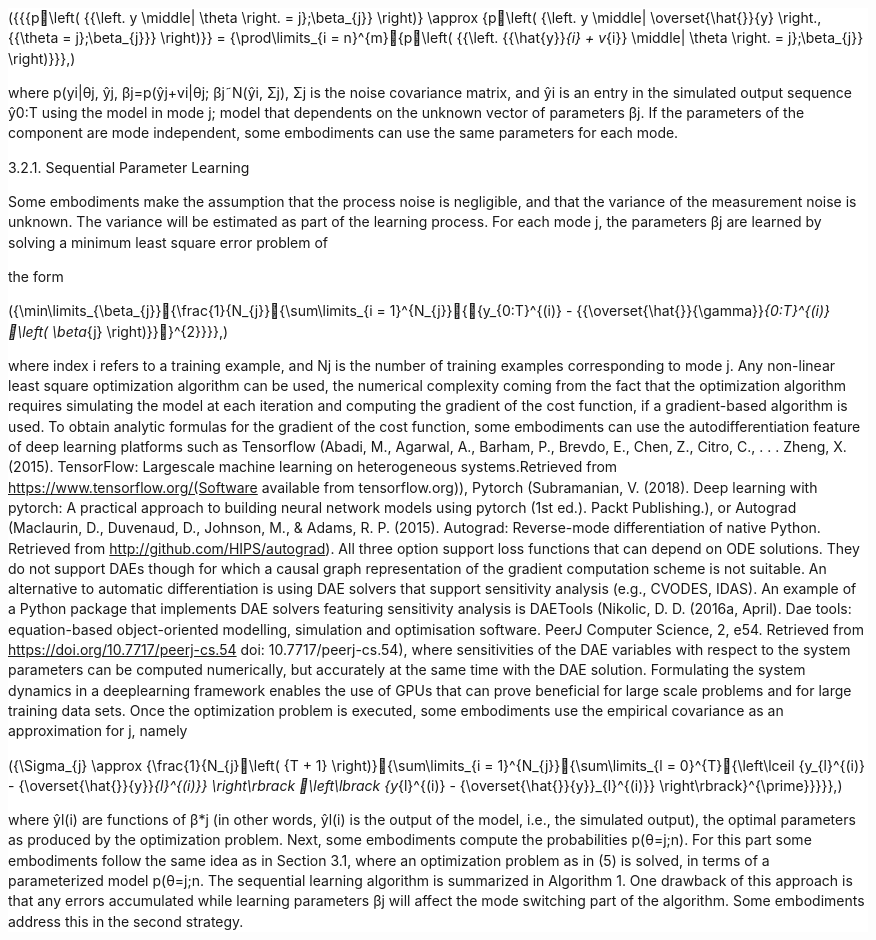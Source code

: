\({{{p\left( {{\left. y \middle| \theta \right. = j};\beta_{j}} \right)} \approx {p\left( {\left. y \middle| \overset{\hat{}}{y} \right.,{{\theta = j};\beta_{j}}} \right)}} = {\prod\limits_{i = n}^{m}{p\left( {{\left. {{\hat{y}}_{i} + v_{i}} \middle| \theta \right. = j};\beta_{j}} \right)}}},\)

where p(yi|θj, ŷj, βj=p(ŷj+vi|θj; βj˜N(ŷi, Σj), Σj is the noise covariance matrix, and ŷi is an entry in the simulated output sequence ŷ0:T using the model in mode j; model that dependents on the unknown vector of parameters βj. If the parameters of the component are mode independent, some embodiments can use the same parameters for each mode.

3.2.1. Sequential Parameter Learning

Some embodiments make the assumption that the process noise is negligible, and that the variance of the measurement noise is unknown. The variance will be estimated as part of the learning process. For each mode j, the parameters βj are learned by solving a minimum least square error problem of

the form

\({\min\limits_{\beta_{j}}{\frac{1}{N_{j}}{\sum\limits_{i = 1}^{N_{j}}{{y_{0:T}^{(i)} - {{\overset{\hat{}}{\gamma}}_{0:T}^{(i)}\left( \beta_{j} \right)}}}^{2}}}},\)

where index i refers to a training example, and Nj is the number of training examples corresponding to mode j. Any non-linear least square optimization algorithm can be used, the numerical complexity coming from the fact that the optimization algorithm requires simulating the model at each iteration and computing the gradient of the cost function, if a gradient-based algorithm is used. To obtain analytic formulas for the gradient of the cost function, some embodiments can use the autodifferentiation feature of deep learning platforms such as Tensorflow (Abadi, M., Agarwal, A., Barham, P., Brevdo, E., Chen, Z., Citro, C., . . . Zheng, X. (2015). TensorFlow: Largescale machine learning on heterogeneous systems.Retrieved from https://www.tensorflow.org/(Software available from tensorflow.org)), Pytorch (Subramanian, V. (2018). Deep learning with pytorch: A practical approach to building neural network models using pytorch (1st ed.). Packt Publishing.), or Autograd (Maclaurin, D., Duvenaud, D., Johnson, M., & Adams, R. P. (2015). Autograd: Reverse-mode differentiation of native Python. Retrieved from http://github.com/HIPS/autograd). All three option support loss functions that can depend on ODE solutions. They do not support DAEs though for which a causal graph representation of the gradient computation scheme is not suitable. An alternative to automatic differentiation is using DAE solvers that support sensitivity analysis (e.g., CVODES, IDAS). An example of a Python package that implements DAE solvers featuring sensitivity analysis is DAETools (Nikolic, D. D. (2016a, April). Dae tools: equation-based object-oriented modelling, simulation and optimisation software. PeerJ Computer Science, 2, e54. Retrieved from https://doi.org/10.7717/peerj-cs.54 doi: 10.7717/peerj-cs.54), where sensitivities of the DAE variables with respect to the system parameters can be computed numerically, but accurately at the same time with the DAE solution. Formulating the system dynamics in a deeplearning framework enables the use of GPUs that can prove beneficial for large scale problems and for large training data sets. Once the optimization problem is executed, some embodiments use the empirical covariance as an approximation for j, namely

\({\Sigma_{j} \approx {\frac{1}{N_{j}\left( {T + 1} \right)}{\sum\limits_{i = 1}^{N_{j}}{\sum\limits_{l = 0}^{T}{\left\lceil {y_{l}^{(i)} - {\overset{\hat{}}{y}}_{l}^{(i)}} \right\rbrack \left\lbrack {y_{l}^{(i)} - {\overset{\hat{}}{y}}_{l}^{(i)}} \right\rbrack}^{\prime}}}}},\)

where ŷl(i) are functions of β*j (in other words, ŷl(i) is the output of the model, i.e., the simulated output), the optimal parameters as produced by the optimization problem. Next, some embodiments compute the probabilities p(θ=j;n). For this part some embodiments follow the same idea as in Section 3.1, where an optimization problem as in (5) is solved, in terms of a parameterized model p(θ=j;n. The sequential learning algorithm is summarized in Algorithm 1. One drawback of this approach is that any errors accumulated while learning parameters βj will affect the mode switching part of the algorithm. Some embodiments address this in the second strategy.
